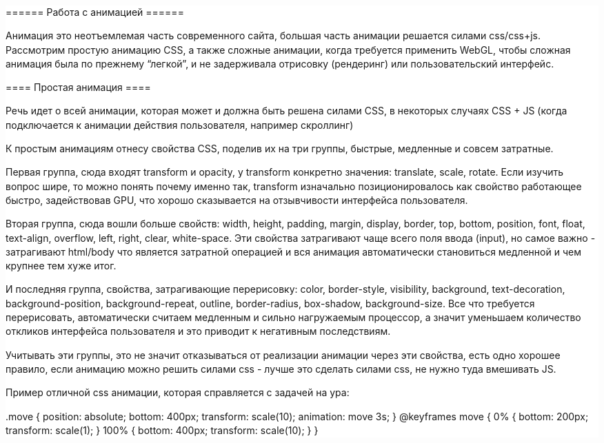====== Работа с анимацией ======


Анимация это неотъемлемая часть современного сайта, большая часть анимации решается силами css/css+js. Рассмотрим простую анимацию CSS, а также сложные анимации, когда требуется применить WebGL, чтобы сложная анимация была по прежнему “легкой”, и не задерживала отрисовку (рендеринг) или пользовательский интерфейс.

==== Простая анимация ====



Речь идет о всей анимации, которая может и должна быть решена силами CSS, в некоторых случаях CSS + JS (когда подключается к анимации действия пользователя, например скроллинг)

К простым анимациям отнесу свойства CSS, поделив их на три группы, быстрые, медленные и совсем затратные.

Первая группа, сюда входят transform и opacity, у transform конкретно значения: translate, scale, rotate. Если изучить вопрос шире, то можно понять почему именно так, transform изначально позиционировалось как свойство работающее быстро, задействовав GPU, что хорошо сказывается на отзывчивости интерфейса пользователя.

Вторая группа, сюда вошли больше свойств: width, height, padding, margin, display, border, top, bottom, position, font, float, text-align, overflow, left, right, clear, white-space. Эти свойства затрагивают чаще всего поля ввода (input), но самое важно - затрагивают html/body что является затратной операцией и вся анимация автоматически становиться медленной и чем крупнее тем хуже итог. 

И последняя группа, свойства, затрагивающие перерисовку: color, border-style, visibility, background, text-decoration, background-position, background-repeat, outline, border-radius, box-shadow, background-size. Все что требуется перерисовать, автоматически считаем медленным и сильно нагружаемым процессор, а значит уменьшаем количество откликов интерфейса пользователя и это приводит к негативным последствиям.

Учитывать эти группы, это не значит отказываться от реализации анимации через эти свойства, есть одно хорошее правило, если анимацию можно решить силами css - лучше это сделать силами css, не нужно туда вмешивать JS. 

Пример отличной css анимации, которая справляется с задачей на ура:

  .move {
      position: absolute;
      bottom: 400px;
      transform: scale(10);
      animation: move 3s;
  }
  @keyframes move {
      0% {
          bottom: 200px;
          transform: scale(1);
      }
      100% {
          bottom: 400px;
          transform: scale(10);
      }
  }
